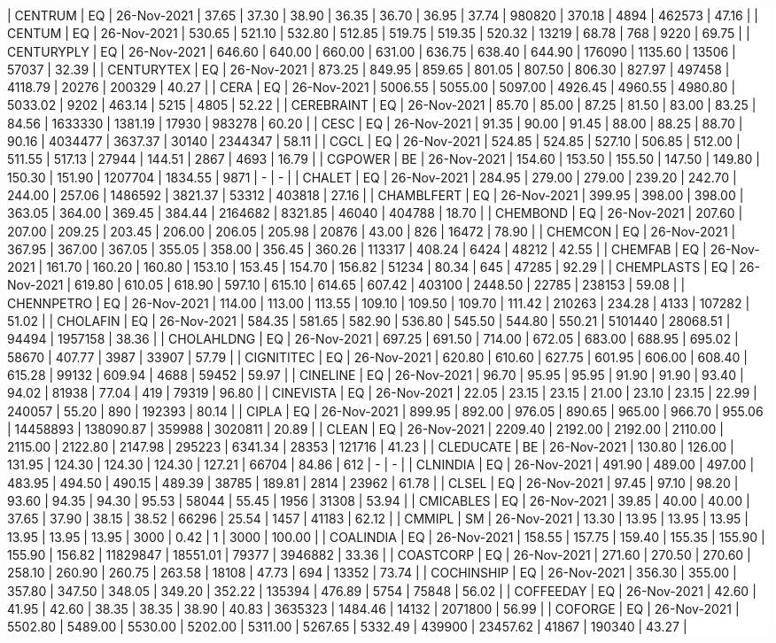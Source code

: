 | CENTRUM | EQ | 26-Nov-2021 | 37.65 | 37.30 | 38.90 | 36.35 | 36.70 | 36.95 | 37.74 | 980820 | 370.18 | 4894 | 462573 | 47.16 |
| CENTUM | EQ | 26-Nov-2021 | 530.65 | 521.10 | 532.80 | 512.85 | 519.75 | 519.35 | 520.32 | 13219 | 68.78 | 768 | 9220 | 69.75 |
| CENTURYPLY | EQ | 26-Nov-2021 | 646.60 | 640.00 | 660.00 | 631.00 | 636.75 | 638.40 | 644.90 | 176090 | 1135.60 | 13506 | 57037 | 32.39 |
| CENTURYTEX | EQ | 26-Nov-2021 | 873.25 | 849.95 | 859.65 | 801.05 | 807.50 | 806.30 | 827.97 | 497458 | 4118.79 | 20276 | 200329 | 40.27 |
| CERA | EQ | 26-Nov-2021 | 5006.55 | 5055.00 | 5097.00 | 4926.45 | 4960.55 | 4980.80 | 5033.02 | 9202 | 463.14 | 5215 | 4805 | 52.22 |
| CEREBRAINT | EQ | 26-Nov-2021 | 85.70 | 85.00 | 87.25 | 81.50 | 83.00 | 83.25 | 84.56 | 1633330 | 1381.19 | 17930 | 983278 | 60.20 |
| CESC | EQ | 26-Nov-2021 | 91.35 | 90.00 | 91.45 | 88.00 | 88.25 | 88.70 | 90.16 | 4034477 | 3637.37 | 30140 | 2344347 | 58.11 |
| CGCL | EQ | 26-Nov-2021 | 524.85 | 524.85 | 527.10 | 506.85 | 512.00 | 511.55 | 517.13 | 27944 | 144.51 | 2867 | 4693 | 16.79 |
| CGPOWER | BE | 26-Nov-2021 | 154.60 | 153.50 | 155.50 | 147.50 | 149.80 | 150.30 | 151.90 | 1207704 | 1834.55 | 9871 | - | - |
| CHALET | EQ | 26-Nov-2021 | 284.95 | 279.00 | 279.00 | 239.20 | 242.70 | 244.00 | 257.06 | 1486592 | 3821.37 | 53312 | 403818 | 27.16 |
| CHAMBLFERT | EQ | 26-Nov-2021 | 399.95 | 398.00 | 398.00 | 363.05 | 364.00 | 369.45 | 384.44 | 2164682 | 8321.85 | 46040 | 404788 | 18.70 |
| CHEMBOND | EQ | 26-Nov-2021 | 207.60 | 207.00 | 209.25 | 203.45 | 206.00 | 206.05 | 205.98 | 20876 | 43.00 | 826 | 16472 | 78.90 |
| CHEMCON | EQ | 26-Nov-2021 | 367.95 | 367.00 | 367.05 | 355.05 | 358.00 | 356.45 | 360.26 | 113317 | 408.24 | 6424 | 48212 | 42.55 |
| CHEMFAB | EQ | 26-Nov-2021 | 161.70 | 160.20 | 160.80 | 153.10 | 153.45 | 154.70 | 156.82 | 51234 | 80.34 | 645 | 47285 | 92.29 |
| CHEMPLASTS | EQ | 26-Nov-2021 | 619.80 | 610.05 | 618.90 | 597.10 | 615.10 | 614.65 | 607.42 | 403100 | 2448.50 | 22785 | 238153 | 59.08 |
| CHENNPETRO | EQ | 26-Nov-2021 | 114.00 | 113.00 | 113.55 | 109.10 | 109.50 | 109.70 | 111.42 | 210263 | 234.28 | 4133 | 107282 | 51.02 |
| CHOLAFIN | EQ | 26-Nov-2021 | 584.35 | 581.65 | 582.90 | 536.80 | 545.50 | 544.80 | 550.21 | 5101440 | 28068.51 | 94494 | 1957158 | 38.36 |
| CHOLAHLDNG | EQ | 26-Nov-2021 | 697.25 | 691.50 | 714.00 | 672.05 | 683.00 | 688.95 | 695.02 | 58670 | 407.77 | 3987 | 33907 | 57.79 |
| CIGNITITEC | EQ | 26-Nov-2021 | 620.80 | 610.60 | 627.75 | 601.95 | 606.00 | 608.40 | 615.28 | 99132 | 609.94 | 4688 | 59452 | 59.97 |
| CINELINE | EQ | 26-Nov-2021 | 96.70 | 95.95 | 95.95 | 91.90 | 91.90 | 93.40 | 94.02 | 81938 | 77.04 | 419 | 79319 | 96.80 |
| CINEVISTA | EQ | 26-Nov-2021 | 22.05 | 23.15 | 23.15 | 21.00 | 23.10 | 23.15 | 22.99 | 240057 | 55.20 | 890 | 192393 | 80.14 |
| CIPLA | EQ | 26-Nov-2021 | 899.95 | 892.00 | 976.05 | 890.65 | 965.00 | 966.70 | 955.06 | 14458893 | 138090.87 | 359988 | 3020811 | 20.89 |
| CLEAN | EQ | 26-Nov-2021 | 2209.40 | 2192.00 | 2192.00 | 2110.00 | 2115.00 | 2122.80 | 2147.98 | 295223 | 6341.34 | 28353 | 121716 | 41.23 |
| CLEDUCATE | BE | 26-Nov-2021 | 130.80 | 126.00 | 131.95 | 124.30 | 124.30 | 124.30 | 127.21 | 66704 | 84.86 | 612 | - | - |
| CLNINDIA | EQ | 26-Nov-2021 | 491.90 | 489.00 | 497.00 | 483.95 | 494.50 | 490.15 | 489.39 | 38785 | 189.81 | 2814 | 23962 | 61.78 |
| CLSEL | EQ | 26-Nov-2021 | 97.45 | 97.10 | 98.20 | 93.60 | 94.35 | 94.30 | 95.53 | 58044 | 55.45 | 1956 | 31308 | 53.94 |
| CMICABLES | EQ | 26-Nov-2021 | 39.85 | 40.00 | 40.00 | 37.65 | 37.90 | 38.15 | 38.52 | 66296 | 25.54 | 1457 | 41183 | 62.12 |
| CMMIPL | SM | 26-Nov-2021 | 13.30 | 13.95 | 13.95 | 13.95 | 13.95 | 13.95 | 13.95 | 3000 | 0.42 | 1 | 3000 | 100.00 |
| COALINDIA | EQ | 26-Nov-2021 | 158.55 | 157.75 | 159.40 | 155.35 | 155.90 | 155.90 | 156.82 | 11829847 | 18551.01 | 79377 | 3946882 | 33.36 |
| COASTCORP | EQ | 26-Nov-2021 | 271.60 | 270.50 | 270.60 | 258.10 | 260.90 | 260.75 | 263.58 | 18108 | 47.73 | 694 | 13352 | 73.74 |
| COCHINSHIP | EQ | 26-Nov-2021 | 356.30 | 355.00 | 357.80 | 347.50 | 348.05 | 349.20 | 352.22 | 135394 | 476.89 | 5754 | 75848 | 56.02 |
| COFFEEDAY | EQ | 26-Nov-2021 | 42.60 | 41.95 | 42.60 | 38.35 | 38.35 | 38.90 | 40.83 | 3635323 | 1484.46 | 14132 | 2071800 | 56.99 |
| COFORGE | EQ | 26-Nov-2021 | 5502.80 | 5489.00 | 5530.00 | 5202.00 | 5311.00 | 5267.65 | 5332.49 | 439900 | 23457.62 | 41867 | 190340 | 43.27 |
